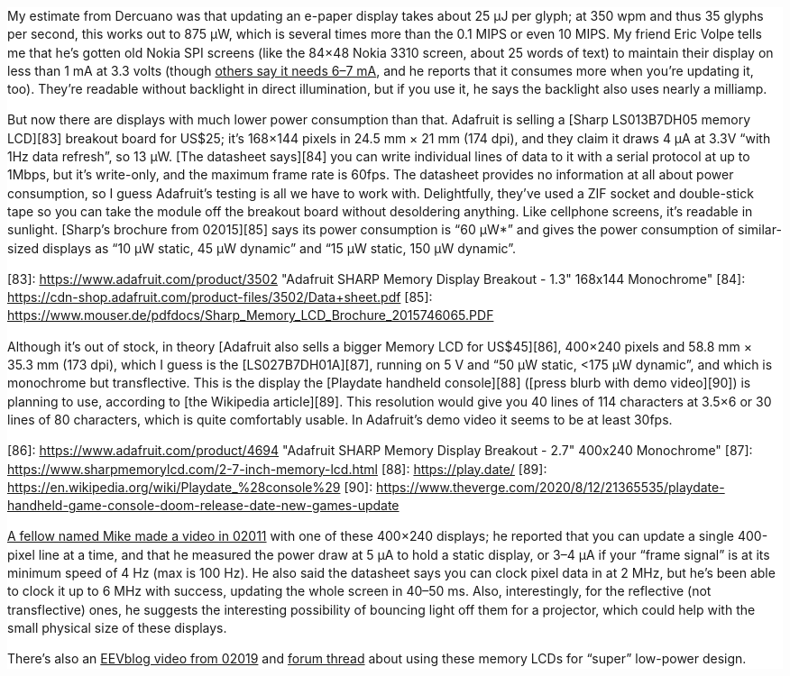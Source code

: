 My estimate from Dercuano was that updating an e-paper display takes
about 25 μJ per glyph; at 350 wpm and thus 35 glyphs per second, this
works out to 875 μW, which is several times more than the 0.1 MIPS or even 10 MIPS.
My friend Eric Volpe tells me that he’s gotten old Nokia SPI screens
(like the 84×48 Nokia 3310 screen, about 25 words of text) to maintain
their display on less than 1 mA at 3.3 volts (though [others say it
needs 6–7 mA][25], and he reports that it consumes more when you’re
updating it, too).  They’re readable without backlight in direct
illumination, but if you use it, he says the backlight also uses
nearly a milliamp.

[25]: https://duino4projects.com/using-nokia-3310-84x48-lcd-arduino/

But now there are displays with much lower power consumption than
that.  Adafruit is selling a [Sharp LS013B7DH05 memory LCD][83]
breakout board for US$25; it’s 168×144 pixels in 24.5 mm × 21 mm (174
dpi), and they claim it draws 4 μA at 3.3V “with 1Hz data refresh”, so
13 μW.  [The datasheet says][84] you can write individual lines of
data to it with a serial protocol at up to 1Mbps, but it’s write-only,
and the maximum frame rate is 60fps.  The datasheet provides no
information at all about power consumption, so I guess Adafruit’s
testing is all we have to work with.  Delightfully, they’ve used a ZIF
socket and double-stick tape so you can take the module off the
breakout board without desoldering anything.  Like cellphone screens,
it’s readable in sunlight.  [Sharp’s brochure from 02015][85] says its
power consumption is “60 μW\*” and gives the power consumption of
similar-sized displays as “10 μW static, 45 μW dynamic” and “15 μW
static, 150 μW dynamic”.

[83]: https://www.adafruit.com/product/3502 "Adafruit SHARP Memory Display Breakout - 1.3" 168x144 Monochrome"
[84]: https://cdn-shop.adafruit.com/product-files/3502/Data+sheet.pdf
[85]: https://www.mouser.de/pdfdocs/Sharp_Memory_LCD_Brochure_2015746065.PDF

Although it’s out of stock, in theory [Adafruit also sells a bigger
Memory LCD for US$45][86], 400×240 pixels and 58.8 mm × 35.3 mm
(173 dpi), which I guess is the [LS027B7DH01A][87], running on 5 V and
“50 μW static, <175 μW dynamic”, and which is monochrome but
transflective.  This is the display the [Playdate handheld
console][88] ([press blurb with demo video][90]) is planning to use,
according to [the Wikipedia article][89].  This resolution would give
you 40 lines of 114 characters at 3.5×6 or 30 lines of 80 characters,
which is quite comfortably usable.  In Adafruit’s demo video it seems
to be at least 30fps.

[86]: https://www.adafruit.com/product/4694 "Adafruit SHARP Memory Display Breakout - 2.7" 400x240 Monochrome"
[87]: https://www.sharpmemorylcd.com/2-7-inch-memory-lcd.html
[88]: https://play.date/
[89]: https://en.wikipedia.org/wiki/Playdate_%28console%29
[90]: https://www.theverge.com/2020/8/12/21365535/playdate-handheld-game-console-doom-release-date-new-games-update

[A fellow named Mike made a video in 02011][97] with one of these
400×240 displays; he reported that you can update a single 400-pixel
line at a time, and that he measured the power draw at 5 μA to hold a
static display, or 3–4 μA if your “frame signal” is at its minimum
speed of 4 Hz (max is 100 Hz).  He also said the datasheet says you
can clock pixel data in at 2 MHz, but he’s been able to clock it up to
6 MHz with success, updating the whole screen in 40–50 ms.  Also,
interestingly, for the reflective (not transflective) ones, he
suggests the interesting possibility of bouncing light off them for a
projector, which could help with the small physical size of these
displays.

[97]: https://www.youtube.com/watch?v=eAoC818Mxy4

There’s also an [EEVblog video from 02019][98] and [forum thread][99]
about using these memory LCDs for “super” low-power design.


[25]: http://performance.netlib.org/performance/html/dhrystone.data.col0.html
[26]: https://en.wikipedia.org/wiki/Instructions_per_second
[28]: https://articulo.mercadolibre.com.ar/MLA-896239873-computadora-commodore-64-c-funciona-liquido-dream-_JM
[47]: https://youtu.be/gnFavusEwVE?t=1146 "10MARC Presents: GEOS Adventures Part 1"
[52]: https://en.wikipedia.org/wiki/NLS_%28computer_system%29
[53]: https://en.wikipedia.org/wiki/SDS_9_Series#SDS_930
[54]: http://archive.computerhistory.org/resources/access/text/2010/06/102687219-05-08-acc.pdf "SDS 940 Time-Sharing Computer System, 18 pp."
[55]: https://en.wikipedia.org/wiki/SDS_Sigma_series
[57]: https://en.wikipedia.org/wiki/Dhrystone
[56]: https://en.wikipedia.org/wiki/Scientific_Data_Systems#A_new_start
[58]: https://en.wikipedia.org/wiki/Dhrystone#Results
[48]: https://www.eevblog.com/forum/microcontrollers/dhrystone-2-1-on-mcus/
[49]: http://linuxgizmos.com/hifive-unmatched-sbc-showcases-new-fu740-risc-v-soc/
[50]: http://www.homebrewcpu.com/new_stuff.htm
[7]: https://www.kernel.org/doc/Documentation/power/power_supply_class.txt
[8]: https://superuser.com/questions/808397/understanding-the-output-of-sys-class-power-supply-bat0-uevent
[94]: https://ipsj.ixsq.nii.ac.jp/ej/?action=repository_action_common_download&item_id=78048&item_no=1&attribute_id=1&file_no=1 "Retrospective Study of Performance and Power Consumption of Computer Systems, 02011, Tomari and Hiraki"
[29]: https://en.wikipedia.org/wiki/Amazon_Kindle#Kindle_2
[30]: https://ceklog.kindel.com/2009/11/24/longer-battery-life-for-the-kindle-2/
[31]: https://www.pickmyreader.com/long-will-kindle-battery-last/
[32]: https://www.goodreads.com/topic/show/19252863-battery-draining-quickly
[33]: https://archive.fo/bg5vd "https://www.quora.com/How-long-is-the-battery-life-for-a-Kindle-Paperwhite"
[34]: https://en.wikipedia.org/wiki/Amazon_Kindle#Kindle_Touch
[35]: https://computacion.mercadolibre.com.ar/tablets-accesorios/e-readers/usado/_PriceRange_0-10000
[36]: https://articulo.mercadolibre.com.ar/MLA-902119551-kindle-paperwhite-3ra-generacion-como-nuevofundajailbreak-_JM
[37]: https://articulo.mercadolibre.com.ar/MLA-869689729-noblex-er6a15-e-reader-6-memoria-4gb-luz-micro-sd-funda-_JM
[38]: https://www.devicespecifications.com/en/model-battery/e1a32e23
[46]: https://computacion.mercadolibre.com.ar/tablets-accesorios/e-readers/barnes-noble/
[39]: https://articulo.mercadolibre.com.ar/MLA-904536370-ereader-_JM
[40]: https://www.mobileread.com/forums/showthread.php?t=281817
[41]: https://github.com/koreader/koreader
[42]: https://www.mobileread.com/forums/showthread.php?t=223155
[44]: https://www.mobileread.com/forums/showthread.php?t=314032
[45]: https://yingtongli.me/blog/2018/07/30/kobo-telnet.html
[43]: https://blog.the-ebook-reader.com/2018/03/17/list-of-hacks-mods-and-add-ons-for-kobo-ereaders/
[23]: http://www.gd32mcu.com/en/product/risc
[24]: https://www.gigadevice.com/datasheet/gd32vf103xxxx-datasheet/
[81]: https://www.sparkfun.com/products/15170
[82]: https://cdn.sparkfun.com/assets/c/1/b/7/6/Apollo3_Blue_MCU_Data_Sheet_v0_10_0.pdf
[103]: https://www.ambiq.top/en/mcu-1/apollo3
[98]: https://www.youtube.com/watch?v=XoHkE4xgaFA
[99]: https://www.eevblog.com/forum/blog/eevblog-1242-memory-lcdsupercapslow-power-design/
[100]: https://www.digikey.com/en/products/detail/sharp-microelectronics/LS044Q7DH01/5054070
[101]: https://www.digikey.com/en/products/detail/sharp-microelectronics/LS012B7DD01/5054063
[91]: https://frc.ri.cmu.edu/~hpm/book97/ch3/processor.list.txt
[92]: https://en.wikipedia.org/wiki/Instructions_per_second#Timeline_of_instructions_per_second
[102]: http://www.bitsavers.org/pdf/sun/Sun_Price_List_Dec88.pdf
[106]: https://articulo.mercadolibre.com.ar/MLA-886634828-microsd-32gb-sandisk-ultra-100mbs-clase-10-_JM
[66]: https://www.gigadevice.com/datasheet/gd25d10c/
[67]: https://www.digikey.com/en/products/detail/cypress-semiconductor-corp/CY62136EV30LL-45ZSXIT/1543737
[68]: https://www.digikey.com/en/products/detail/microchip-technology/23K256-I-P/2001112
[69]: https://www.digikey.com/en/products/detail/microchip-technology/23LC1024-I-SN/3543084
[70]: https://www.digikey.com/en/products/detail/winbond-electronics/W25N01GVZEIG-TR/5803931
[71]: https://www.digikey.com/en/products/detail/gigadevice-semiconductor-hk-limited/GD5F1GQ4RF9IGR/9484745
[72]: https://www.digikey.com/en/products/detail/cypress-semiconductor-corp/S34MS01G200TFI900/4833856
[73]: https://ru.mouser.com/datasheet/2/980/002-03238-1669830.pdf
[74]: https://www.digikey.com/en/products/detail/micron-technology-inc/MT29F1G01ABBFDWB-IT-F-TR/6135561
[75]: https://datasheet.octopart.com/MT29F1G01AAADDH4-IT:D-Micron-datasheet-11572380.pdf
[76]: https://www.embedded.com/flash-101-nand-flash-vs-nor-flash/
[77]: https://www.jblopen.com/nor-vs-nand-so-you-think-you-know-the-music/
[78]: https://www.jblopen.com/qspi-nand-intro/
[105]: https://www.ambiq.top/en/apollo3-blue-plus-mcu-768kb-108pin-bga
[0]: https://articulo.mercadolibre.com.ar/MLA-904920119-bateria-de-gel-12v-13ah-recargable-luz-emergencia-ups-_JM
[1]: https://articulo.mercadolibre.com.ar/MLA-871599822-bateria-de-gel-12v-7a-amper-sistema-alarmas-cerco-electrico-_JM
[2]: https://articulo.mercadolibre.com.ar/MLA-671410956-bateria-12v-24ah-press-ciclo-profundo-moto-carros-golf-_JM
[3]: https://articulo.mercadolibre.com.ar/MLA-856727008-bateria-12x65-super-oferta-nueva-_JM
[10]: https://www.yuasa.es/batteries/moto-e-powersport/convencional-de-12-voltios/12n5-3b.html
[11]: https://articulo.mercadolibre.com.ar/MLA-853988819-bateria-moto-yuasa-12n5-3b-motomel-c-110-0518-_JM
[18]: https://articulo.mercadolibre.com.ar/MLA-852742149-bateria-ciclo-profundo-gel-12v-100ah-ultracell-ppanel-solar-_JM
[19]: https://articulo.mercadolibre.com.ar/MLA-867421155-bateria-moura-12v-9ah-gel-ups-alarmas-paneles-solares-_JM
[4]: https://articulo.mercadolibre.com.ar/MLA-756391264-panasonic-sanyo-ncr20700b-4250mah-10a-20700-ion-litio-37v-_JM
[5]: https://articulo.mercadolibre.com.ar/MLA-816550268-pila-bateria-recargable-18650-6800mah-37v-para-linterna-_JM
[6]: https://articulo.mercadolibre.com.ar/MLA-795347543-cargador-bateria-portatil-powerbank-2-usb-10000-mah-tedge-_JM
[9]: https://articulo.mercadolibre.com.ar/MLA-856270207-power-bank-cargador-portatil-20000-mah-celular-micro-usb-_JM
[12]: https://lygte-info.dk/review/batteries2012/Sanyo%20NCR20700B%204000mAh%20%28Red%29%20UK.html
[13]: https://electronica.mercadolibre.com.ar/drones-accesorios-repuestos-baterias/
[14]: https://articulo.mercadolibre.com.ar/MLA-843144652-bateria-lipo-74v-1600mah-25c-t-connector-blomiky-_JM
[15]: https://articulo.mercadolibre.com.ar/MLA-873577542-bateria-pila-lipo-yz-803063-1200mah-75v-30c-drone-drones-_JM
[16]: https://articulo.mercadolibre.com.ar/MLA-741554734-bateria-lipo-zippy-compact-2200mah-3s-25c-111v-xt60-_JM
[17]: https://oscarliang.com/lipo-battery-c-rating/
[79]: https://www.jauch.com/blog/en/advantages-and-special-features-of-lithium-thionyl-chloride-batteries/
[80]: https://tadiranbatteries.de/pdf/Technical-Brochure-LTC-Batteries.pdf
[59]: https://www.digikey.com/en/products/detail/samsung-electro-mechanics/CL21A475KAQNNNE/3886902
[60]: https://www.digikey.com/en/products/detail/taiyo-yuden/TMK212BBJ106KG-T/2714163
[61]: https://www.digikey.com/en/products/detail/epcos-tdk-electronics/B41231C4229M000/3493609
[62]: https://www.digikey.com/en/products/detail/illinois-capacitor/DGH505Q5R5/7387525
[63]: https://www.digikey.com/en/products/detail/maxwell-technologies-korea-co-ltd/BMOD0001-P005-B02/946807
[63a]: https://web.archive.org/web/20210415110650/https://www.maxwell.com/images/documents/5_0_1_5F_Module_ds_datasheet.pdf "Maxwell BMOD0001 P005 B02 datasheet"
[64]: https://www.digikey.com/en/products/detail/illinois-capacitor/DGH155Q5R5/7387513
[65]: https://www.digikey.com/en/products/detail/eaton-electronics-division/HV0810-2R7105-R/3878078
[20]: https://articulo.mercadolibre.com.ar/MLA-882723840-panel-solar-solamerica-260w-tipo-250w-270w-280w-12v24v-_JM
[21]: https://articulo.mercadolibre.com.ar/MLA-898045941-panel-solar-jinko-solar-mono-perc-405w-media-celda-_JM
[22]: https://articulo.mercadolibre.com.ar/MLA-718610857-panel-pantalla-solar-20w-watts-policristalino-111-amper-amp-_JM